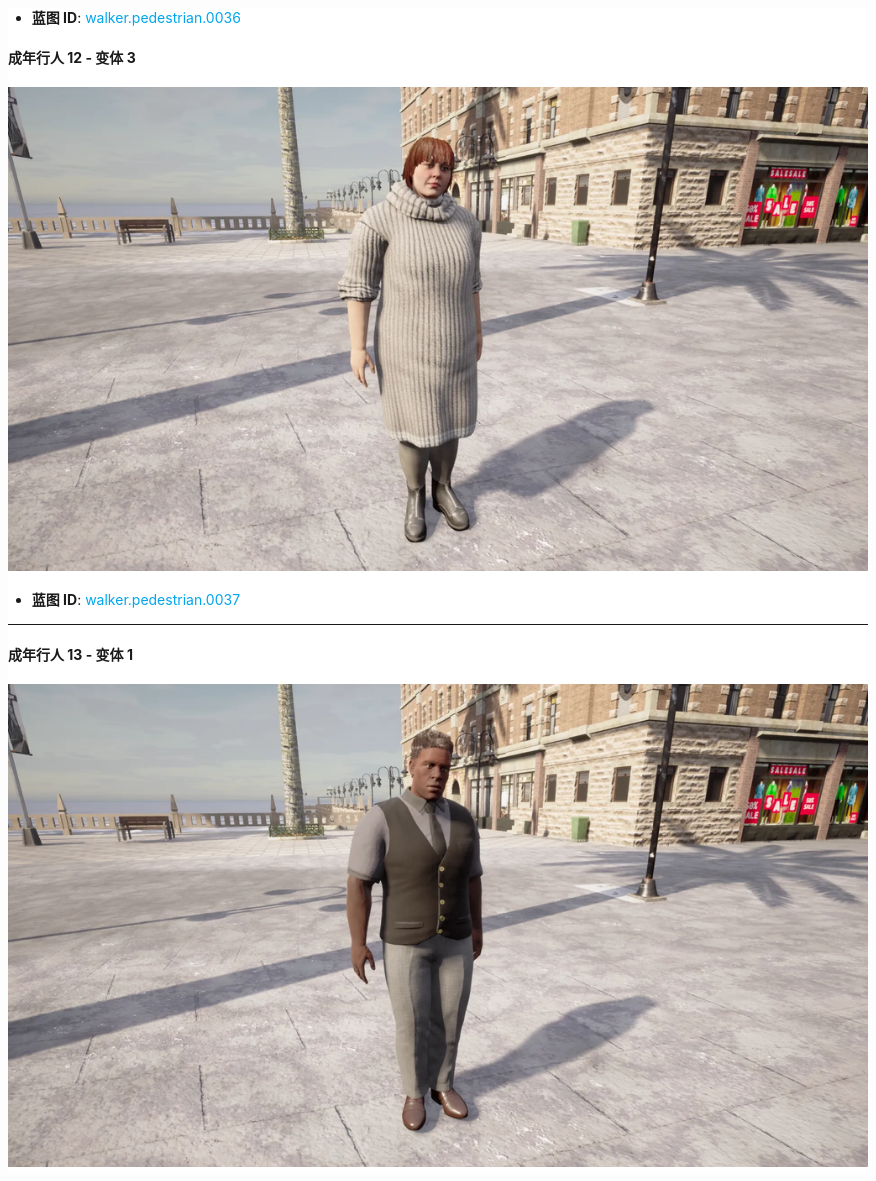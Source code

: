 
* __蓝图 ID__: <span style="color:#00a6ed;">walker.pedestrian.0036<span>

#### 成年行人 12 - 变体 3

![pedestrian_0037](./img/catalogue/pedestrians/pedestrian_0037.webp)


* __蓝图 ID__: <span style="color:#00a6ed;">walker.pedestrian.0037<span>

---

#### 成年行人 13 - 变体 1

![pedestrian_0039](./img/catalogue/pedestrians/pedestrian_0039.webp)
